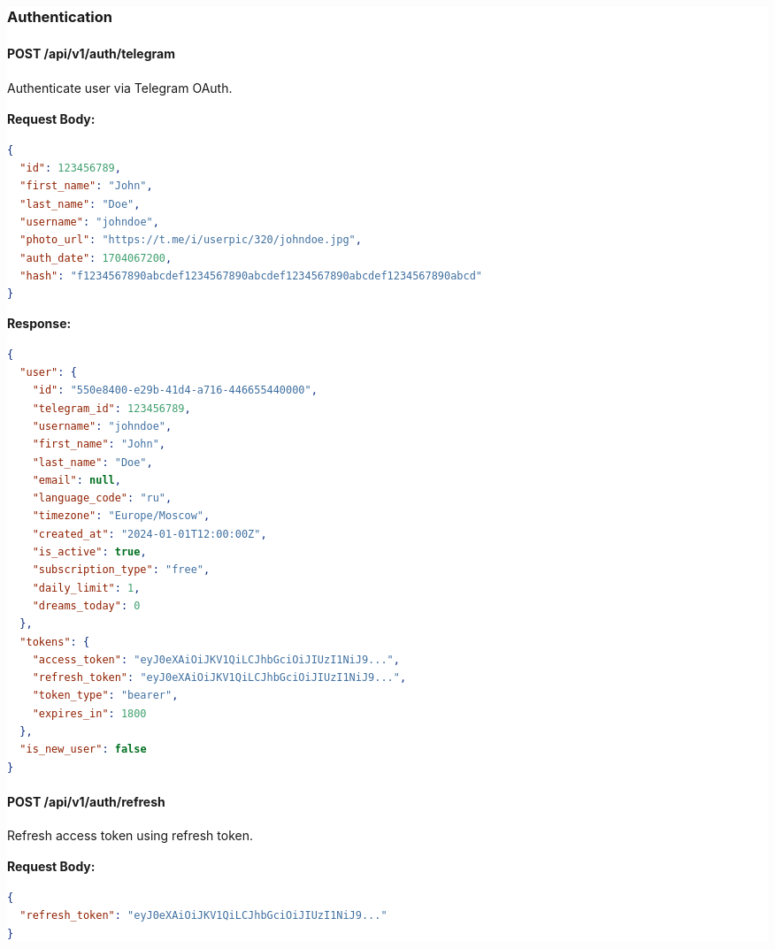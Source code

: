 ### Authentication

#### POST /api/v1/auth/telegram
Authenticate user via Telegram OAuth.

**Request Body:**
```json
{
  "id": 123456789,
  "first_name": "John",
  "last_name": "Doe",
  "username": "johndoe",
  "photo_url": "https://t.me/i/userpic/320/johndoe.jpg",
  "auth_date": 1704067200,
  "hash": "f1234567890abcdef1234567890abcdef1234567890abcdef1234567890abcd"
}
```

**Response:**
```json
{
  "user": {
    "id": "550e8400-e29b-41d4-a716-446655440000",
    "telegram_id": 123456789,
    "username": "johndoe",
    "first_name": "John",
    "last_name": "Doe",
    "email": null,
    "language_code": "ru",
    "timezone": "Europe/Moscow",
    "created_at": "2024-01-01T12:00:00Z",
    "is_active": true,
    "subscription_type": "free",
    "daily_limit": 1,
    "dreams_today": 0
  },
  "tokens": {
    "access_token": "eyJ0eXAiOiJKV1QiLCJhbGciOiJIUzI1NiJ9...",
    "refresh_token": "eyJ0eXAiOiJKV1QiLCJhbGciOiJIUzI1NiJ9...",
    "token_type": "bearer",
    "expires_in": 1800
  },
  "is_new_user": false
}
```

#### POST /api/v1/auth/refresh
Refresh access token using refresh token.

**Request Body:**
```json
{
  "refresh_token": "eyJ0eXAiOiJKV1QiLCJhbGciOiJIUzI1NiJ9..."
}
```
